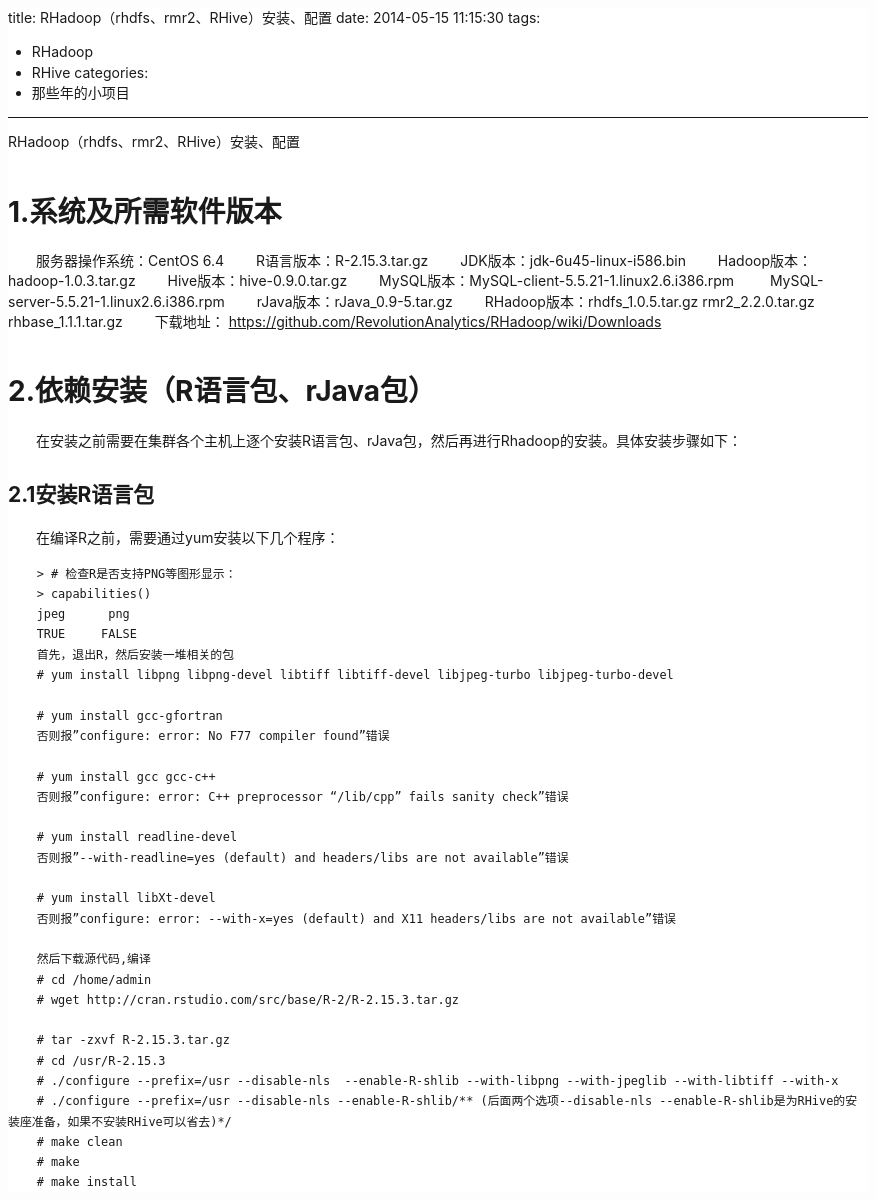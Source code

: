 title: RHadoop（rhdfs、rmr2、RHive）安装、配置
date: 2014-05-15 11:15:30
tags:
- RHadoop
- RHive
categories:
- 那些年的小项目
---
RHadoop（rhdfs、rmr2、RHive）安装、配置

# 1.系统及所需软件版本
　　服务器操作系统：CentOS 6.4
　　R语言版本：R-2.15.3.tar.gz
　　JDK版本：jdk-6u45-linux-i586.bin
　　Hadoop版本：hadoop-1.0.3.tar.gz
　　Hive版本：hive-0.9.0.tar.gz
　　MySQL版本：MySQL-client-5.5.21-1.linux2.6.i386.rpm
　　 MySQL-server-5.5.21-1.linux2.6.i386.rpm
　　rJava版本：rJava_0.9-5.tar.gz
　　RHadoop版本：rhdfs_1.0.5.tar.gz	rmr2_2.2.0.tar.gz	rhbase_1.1.1.tar.gz
　　下载地址：
https://github.com/RevolutionAnalytics/RHadoop/wiki/Downloads
# 2.依赖安装（R语言包、rJava包）
　　在安装之前需要在集群各个主机上逐个安装R语言包、rJava包，然后再进行Rhadoop的安装。具体安装步骤如下：
## 2.1安装R语言包
　　在编译R之前，需要通过yum安装以下几个程序：

```
	> # 检查R是否支持PNG等图形显示：
	> capabilities()
	jpeg      png
	TRUE     FALSE
	首先，退出R，然后安装一堆相关的包
	# yum install libpng libpng-devel libtiff libtiff-devel libjpeg-turbo libjpeg-turbo-devel

	# yum install gcc-gfortran
	否则报”configure: error: No F77 compiler found”错误

	# yum install gcc gcc-c++
	否则报”configure: error: C++ preprocessor “/lib/cpp” fails sanity check”错误

	# yum install readline-devel
	否则报”--with-readline=yes (default) and headers/libs are not available”错误

	# yum install libXt-devel
	否则报”configure: error: --with-x=yes (default) and X11 headers/libs are not available”错误

	然后下载源代码,编译
	# cd /home/admin
	# wget http://cran.rstudio.com/src/base/R-2/R-2.15.3.tar.gz

	# tar -zxvf R-2.15.3.tar.gz
	# cd /usr/R-2.15.3
	# ./configure --prefix=/usr --disable-nls  --enable-R-shlib --with-libpng --with-jpeglib --with-libtiff --with-x
	# ./configure --prefix=/usr --disable-nls --enable-R-shlib/** (后面两个选项--disable-nls --enable-R-shlib是为RHive的安装座准备，如果不安装RHive可以省去)*/
	# make clean
	# make
	# make install
```